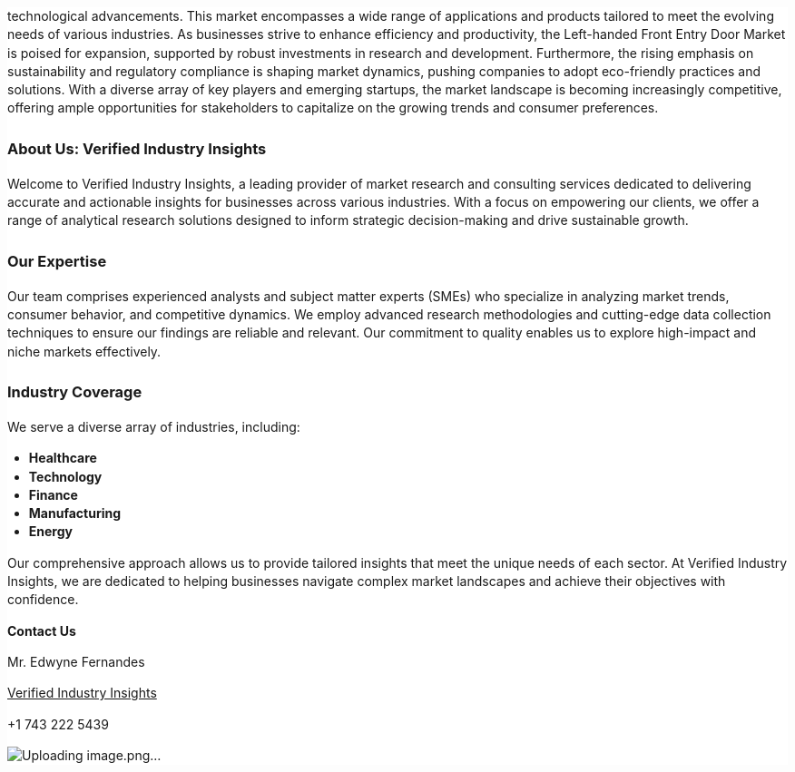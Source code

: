 technological advancements. This market encompasses a wide range of applications and products tailored to meet the evolving needs of various industries. As businesses strive to enhance efficiency and productivity, the Left-handed Front Entry Door Market is poised for expansion, supported by robust investments in research and development. Furthermore, the rising emphasis on sustainability and regulatory compliance is shaping market dynamics, pushing companies to adopt eco-friendly practices and solutions. With a diverse array of key players and emerging startups, the market landscape is becoming increasingly competitive, offering ample opportunities for stakeholders to capitalize on the growing trends and consumer preferences.</p><h3>About Us: Verified Industry Insights</h3><p>Welcome to Verified Industry Insights, a leading provider of market research and consulting services dedicated to delivering accurate and actionable insights for businesses across various industries. With a focus on empowering our clients, we offer a range of analytical research solutions designed to inform strategic decision-making and drive sustainable growth.</p><h3>Our Expertise</h3><p>Our team comprises experienced analysts and subject matter experts (SMEs) who specialize in analyzing market trends, consumer behavior, and competitive dynamics. We employ advanced research methodologies and cutting-edge data collection techniques to ensure our findings are reliable and relevant. Our commitment to quality enables us to explore high-impact and niche markets effectively.</p><h3>Industry Coverage</h3><p>We serve a diverse array of industries, including:</p><ul><li><strong>Healthcare</strong></li><li><strong>Technology</strong></li><li><strong>Finance</strong></li><li><strong>Manufacturing</strong></li><li><strong>Energy</strong></li></ul><p>Our comprehensive approach allows us to provide tailored insights that meet the unique needs of each sector. At Verified Industry Insights, we are dedicated to helping businesses navigate complex market landscapes and achieve their objectives with confidence.</p><p><strong>Contact Us</strong></p><p>Mr. Edwyne Fernandes</p><p><a href="https://www.verifiedindustryinsights.com/">Verified Industry Insights</a></p><p>+1 743 222 5439</p>
![Uploading image.png…]()
